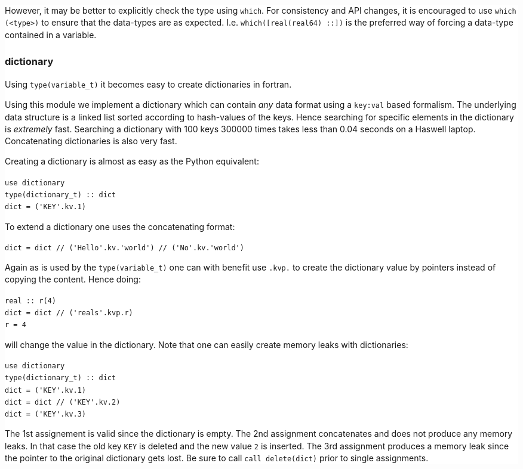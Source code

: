 ```
```

However, it may be better to explicitly check the type using `which`.
For consistency and API changes, it is encouraged to use `which(<type>)` to
ensure that the data-types are as expected. I.e. `which([real(real64) ::])`
is the preferred way of forcing a data-type contained in a variable.

### dictionary

Using `type(variable_t)` it becomes easy to create dictionaries in fortran.

Using this module we implement a dictionary which can contain _any_ data
format using a `key:val` based formalism. The underlying data structure is a
linked list sorted according to hash-values of the keys. Hence searching
for specific elements in the dictionary is _extremely_ fast. Searching a
dictionary with 100 keys 300000 times takes less than 0.04 seconds on
a Haswell laptop.
Concatenating dictionaries is also very fast.

Creating a dictionary is almost as easy as the Python equivalent:

```
use dictionary
type(dictionary_t) :: dict
dict = ('KEY'.kv.1)
```

To extend a dictionary one uses the concatenating format:

```
dict = dict // ('Hello'.kv.'world') // ('No'.kv.'world')
```

Again as is used by the `type(variable_t)` one can with benefit use `.kvp.` to create
the dictionary value by pointers instead of copying the content.
Hence doing:

```
real :: r(4)
dict = dict // ('reals'.kvp.r)
r = 4
```

will change the value in the dictionary.
Note that one can easily create memory leaks with dictionaries:

```
use dictionary
type(dictionary_t) :: dict
dict = ('KEY'.kv.1)
dict = dict // ('KEY'.kv.2)
dict = ('KEY'.kv.3)
```

The 1st assignement is valid since the dictionary is empty.
The 2nd assignment concatenates and does not produce any memory leaks.
In that case the old key `KEY` is deleted and the new value `2` is inserted.
The 3rd assignment produces a memory leak since the pointer to the original
dictionary gets lost. Be sure to call `call delete(dict)` prior to single
assignments.


[fdict@git]: https://github.com/zerothi/fdict
[issue]: https://github.com/zerothi/fdict/issues
[mpl-2]: https://opensource.org/licenses/MPL-2.0
[pr]: https://github.com/zerothi/fdict/pulls